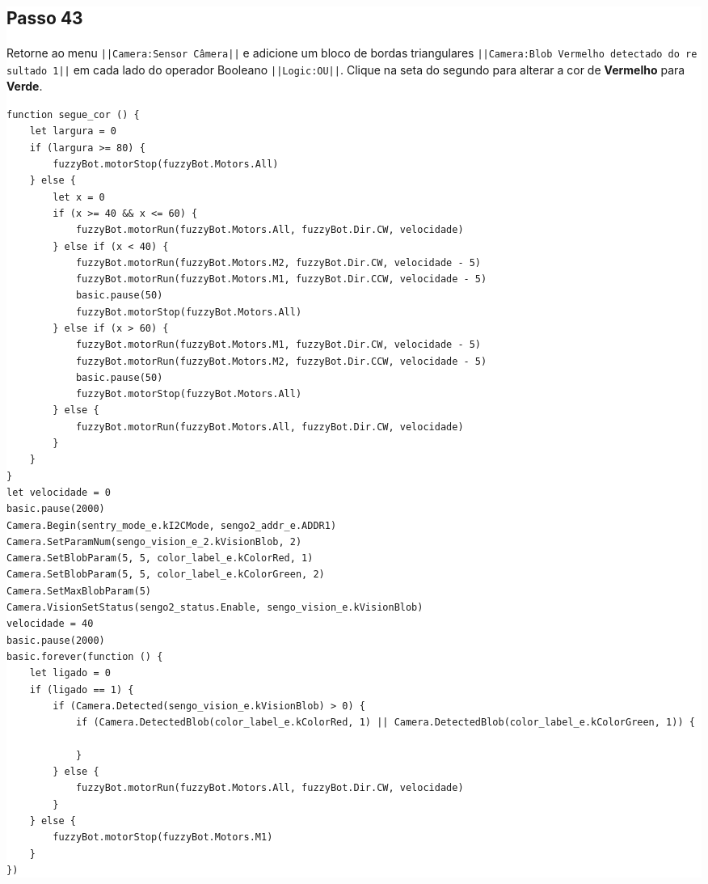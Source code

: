 ## Passo 43
Retorne ao menu ``||Camera:Sensor Câmera||`` e adicione um bloco de bordas 
triangulares ``||Camera:Blob Vermelho detectado do resultado 1||`` em cada 
lado do operador Booleano ``||Logic:OU||``. Clique na seta do segundo para 
alterar a cor de **Vermelho** para **Verde**.

```blocks
function segue_cor () {
    let largura = 0
    if (largura >= 80) {
        fuzzyBot.motorStop(fuzzyBot.Motors.All)
    } else {
        let x = 0
        if (x >= 40 && x <= 60) {
            fuzzyBot.motorRun(fuzzyBot.Motors.All, fuzzyBot.Dir.CW, velocidade)
        } else if (x < 40) {
            fuzzyBot.motorRun(fuzzyBot.Motors.M2, fuzzyBot.Dir.CW, velocidade - 5)
            fuzzyBot.motorRun(fuzzyBot.Motors.M1, fuzzyBot.Dir.CCW, velocidade - 5)
            basic.pause(50)
            fuzzyBot.motorStop(fuzzyBot.Motors.All)
        } else if (x > 60) {
            fuzzyBot.motorRun(fuzzyBot.Motors.M1, fuzzyBot.Dir.CW, velocidade - 5)
            fuzzyBot.motorRun(fuzzyBot.Motors.M2, fuzzyBot.Dir.CCW, velocidade - 5)
            basic.pause(50)
            fuzzyBot.motorStop(fuzzyBot.Motors.All)
        } else {
            fuzzyBot.motorRun(fuzzyBot.Motors.All, fuzzyBot.Dir.CW, velocidade)
        }
    }
}
let velocidade = 0
basic.pause(2000)
Camera.Begin(sentry_mode_e.kI2CMode, sengo2_addr_e.ADDR1)
Camera.SetParamNum(sengo_vision_e_2.kVisionBlob, 2)
Camera.SetBlobParam(5, 5, color_label_e.kColorRed, 1)
Camera.SetBlobParam(5, 5, color_label_e.kColorGreen, 2)
Camera.SetMaxBlobParam(5)
Camera.VisionSetStatus(sengo2_status.Enable, sengo_vision_e.kVisionBlob)
velocidade = 40
basic.pause(2000)
basic.forever(function () {
    let ligado = 0
    if (ligado == 1) {
        if (Camera.Detected(sengo_vision_e.kVisionBlob) > 0) {
            if (Camera.DetectedBlob(color_label_e.kColorRed, 1) || Camera.DetectedBlob(color_label_e.kColorGreen, 1)) {
            	
            }
        } else {
            fuzzyBot.motorRun(fuzzyBot.Motors.All, fuzzyBot.Dir.CW, velocidade)
        }
    } else {
        fuzzyBot.motorStop(fuzzyBot.Motors.M1)
    }
})
```
